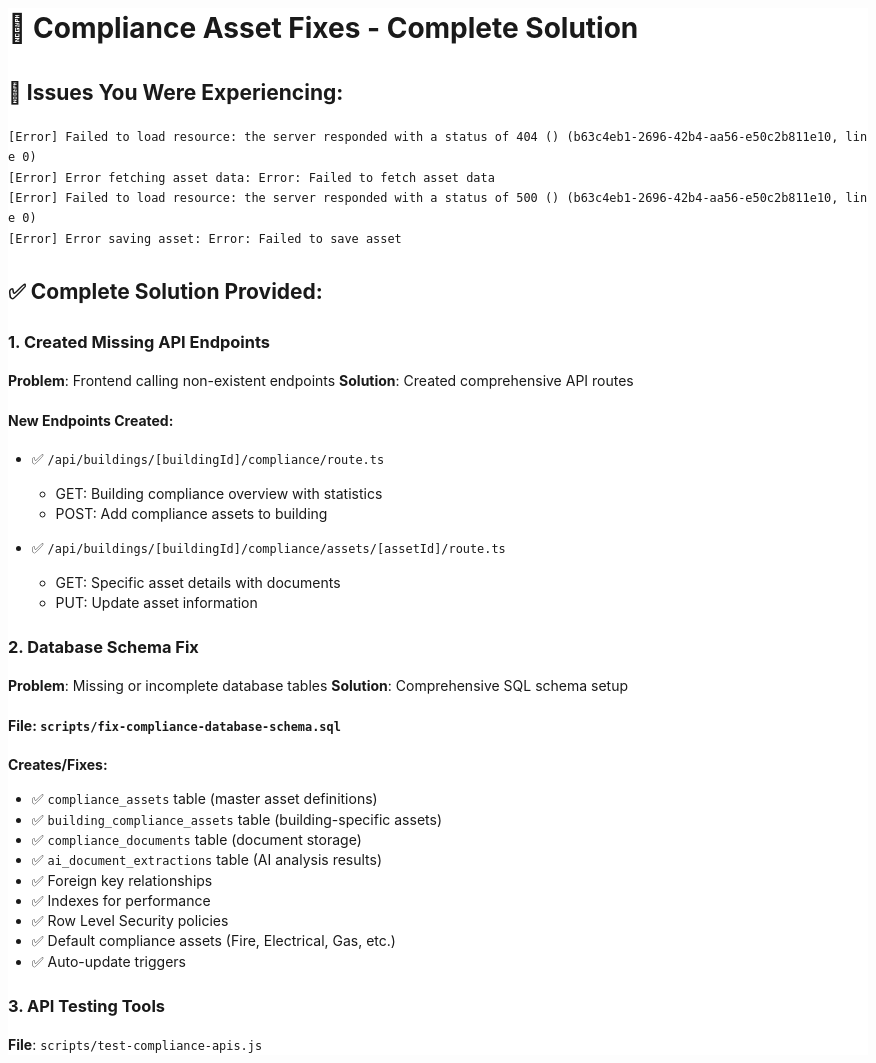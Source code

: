 # 🔧 Compliance Asset Fixes - Complete Solution

## 🚨 **Issues You Were Experiencing:**

```
[Error] Failed to load resource: the server responded with a status of 404 () (b63c4eb1-2696-42b4-aa56-e50c2b811e10, line 0)
[Error] Error fetching asset data: Error: Failed to fetch asset data
[Error] Failed to load resource: the server responded with a status of 500 () (b63c4eb1-2696-42b4-aa56-e50c2b811e10, line 0)
[Error] Error saving asset: Error: Failed to save asset
```

## ✅ **Complete Solution Provided:**

### **1. Created Missing API Endpoints**

**Problem**: Frontend calling non-existent endpoints
**Solution**: Created comprehensive API routes

#### **New Endpoints Created:**
- ✅ `/api/buildings/[buildingId]/compliance/route.ts`
  - GET: Building compliance overview with statistics
  - POST: Add compliance assets to building

- ✅ `/api/buildings/[buildingId]/compliance/assets/[assetId]/route.ts`
  - GET: Specific asset details with documents
  - PUT: Update asset information

### **2. Database Schema Fix**

**Problem**: Missing or incomplete database tables
**Solution**: Comprehensive SQL schema setup

#### **File**: `scripts/fix-compliance-database-schema.sql`

**Creates/Fixes:**
- ✅ `compliance_assets` table (master asset definitions)
- ✅ `building_compliance_assets` table (building-specific assets)
- ✅ `compliance_documents` table (document storage)
- ✅ `ai_document_extractions` table (AI analysis results)
- ✅ Foreign key relationships
- ✅ Indexes for performance
- ✅ Row Level Security policies
- ✅ Default compliance assets (Fire, Electrical, Gas, etc.)
- ✅ Auto-update triggers

### **3. API Testing Tools**

**File**: `scripts/test-compliance-apis.js`
